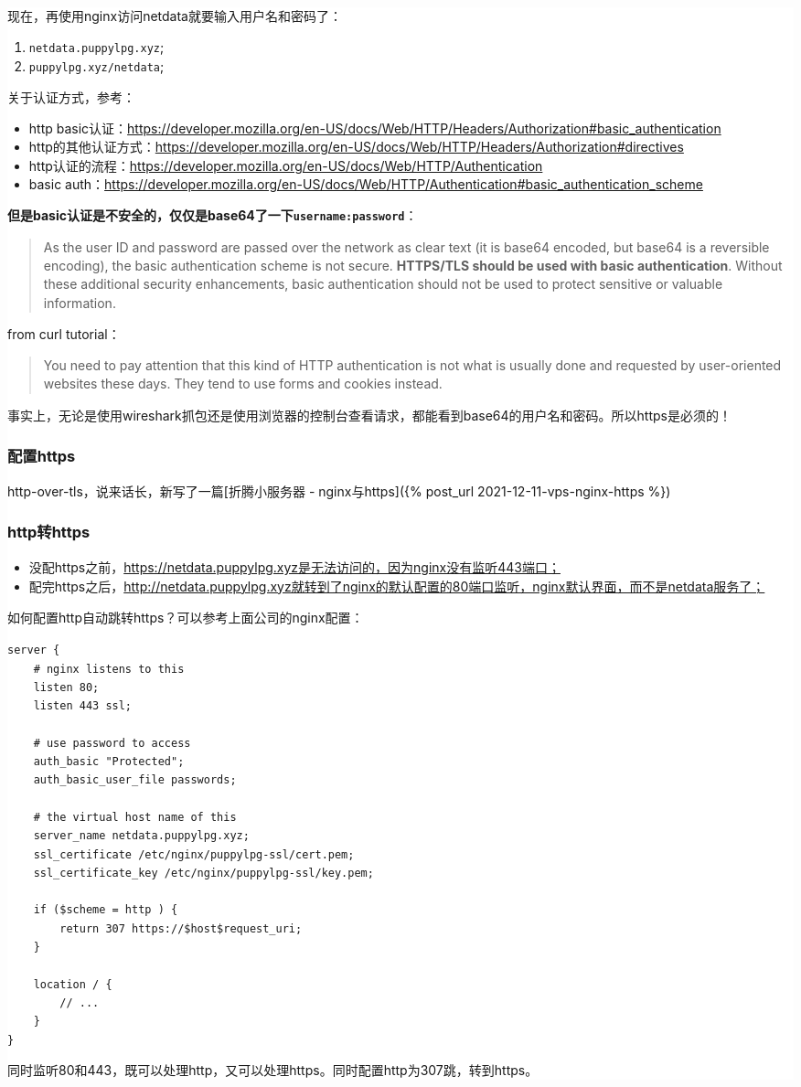 现在，再使用nginx访问netdata就要输入用户名和密码了：
1. `netdata.puppylpg.xyz`;
2. `puppylpg.xyz/netdata`;

关于认证方式，参考：
- http basic认证：https://developer.mozilla.org/en-US/docs/Web/HTTP/Headers/Authorization#basic_authentication
- http的其他认证方式：https://developer.mozilla.org/en-US/docs/Web/HTTP/Headers/Authorization#directives
- http认证的流程：https://developer.mozilla.org/en-US/docs/Web/HTTP/Authentication
- basic auth：https://developer.mozilla.org/en-US/docs/Web/HTTP/Authentication#basic_authentication_scheme

**但是basic认证是不安全的，仅仅是base64了一下`username:password`**：
> As the user ID and password are passed over the network as clear text (it is base64 encoded, but base64 is a reversible encoding), the basic authentication scheme is not secure. **HTTPS/TLS should be used with basic authentication**. Without these additional security enhancements, basic authentication should not be used to protect sensitive or valuable information.

from curl tutorial：
> You need to pay attention that this kind of HTTP authentication is not what is usually done and requested by user-oriented websites these days. They tend to use forms and cookies instead.

事实上，无论是使用wireshark抓包还是使用浏览器的控制台查看请求，都能看到base64的用户名和密码。所以https是必须的！

### 配置https
http-over-tls，说来话长，新写了一篇[折腾小服务器 - nginx与https]({% post_url 2021-12-11-vps-nginx-https %})

### http转https
- 没配https之前，https://netdata.puppylpg.xyz是无法访问的，因为nginx没有监听443端口；
- 配完https之后，http://netdata.puppylpg.xyz就转到了nginx的默认配置的80端口监听，nginx默认界面，而不是netdata服务了；

如何配置http自动跳转https？可以参考上面公司的nginx配置：
```
server {
    # nginx listens to this
    listen 80;
    listen 443 ssl;

    # use password to access
    auth_basic "Protected";
    auth_basic_user_file passwords;

    # the virtual host name of this
    server_name netdata.puppylpg.xyz;
    ssl_certificate /etc/nginx/puppylpg-ssl/cert.pem;
    ssl_certificate_key /etc/nginx/puppylpg-ssl/key.pem;

    if ($scheme = http ) {
        return 307 https://$host$request_uri;
    }

    location / {
        // ...
    }
}
```
同时监听80和443，既可以处理http，又可以处理https。同时配置http为307跳，转到https。
